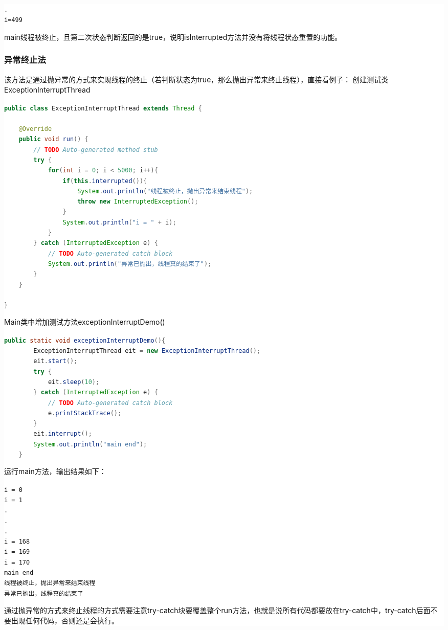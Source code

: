 ```
.
i=499
```
main线程被终止，且第二次状态判断返回的是true，说明isInterrupted方法并没有将线程状态重置的功能。
### 异常终止法 ###
该方法是通过抛异常的方式来实现线程的终止（若判断状态为true，那么抛出异常来终止线程），直接看例子：
创建测试类ExceptionInterruptThread
```java
public class ExceptionInterruptThread extends Thread {

	@Override
	public void run() {
		// TODO Auto-generated method stub
		try {
			for(int i = 0; i < 5000; i++){
				if(this.interrupted()){
					System.out.println("线程被终止，抛出异常来结束线程");
					throw new InterruptedException();
				}
				System.out.println("i = " + i);
			}
		} catch (InterruptedException e) {
			// TODO Auto-generated catch block
			System.out.println("异常已抛出，线程真的结束了");
		}
	}
	
}
```
Main类中增加测试方法exceptionInterruptDemo()
```java
public static void exceptionInterruptDemo(){
		ExceptionInterruptThread eit = new ExceptionInterruptThread();
		eit.start();
		try {
			eit.sleep(10);
		} catch (InterruptedException e) {
			// TODO Auto-generated catch block
			e.printStackTrace();
		}
		eit.interrupt();
		System.out.println("main end");
	}
```
运行main方法，输出结果如下：
```
i = 0
i = 1
.
.
.
i = 168
i = 169
i = 170
main end
线程被终止，抛出异常来结束线程
异常已抛出，线程真的结束了
```
通过抛异常的方式来终止线程的方式需要注意try-catch块要覆盖整个run方法，也就是说所有代码都要放在try-catch中，try-catch后面不要出现任何代码，否则还是会执行。  
